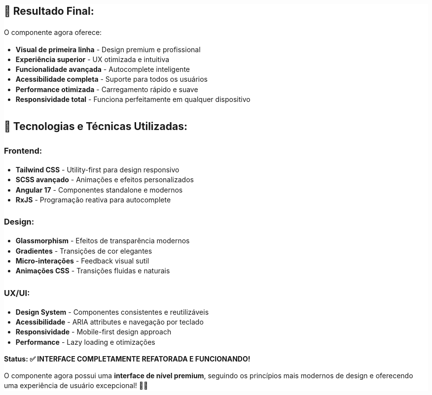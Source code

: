## 🎉 **Resultado Final:**

O componente agora oferece:

- **Visual de primeira linha** - Design premium e profissional
- **Experiência superior** - UX otimizada e intuitiva
- **Funcionalidade avançada** - Autocomplete inteligente
- **Acessibilidade completa** - Suporte para todos os usuários
- **Performance otimizada** - Carregamento rápido e suave
- **Responsividade total** - Funciona perfeitamente em qualquer dispositivo

## 🚀 **Tecnologias e Técnicas Utilizadas:**

### **Frontend:**

- **Tailwind CSS** - Utility-first para design responsivo
- **SCSS avançado** - Animações e efeitos personalizados
- **Angular 17** - Componentes standalone e modernos
- **RxJS** - Programação reativa para autocomplete

### **Design:**

- **Glassmorphism** - Efeitos de transparência modernos
- **Gradientes** - Transições de cor elegantes
- **Micro-interações** - Feedback visual sutil
- **Animações CSS** - Transições fluidas e naturais

### **UX/UI:**

- **Design System** - Componentes consistentes e reutilizáveis
- **Acessibilidade** - ARIA attributes e navegação por teclado
- **Responsividade** - Mobile-first design approach
- **Performance** - Lazy loading e otimizações

**Status: ✅ INTERFACE COMPLETAMENTE REFATORADA E FUNCIONANDO!**

O componente agora possui uma **interface de nível premium**, seguindo os princípios mais modernos de design e oferecendo uma experiência de usuário excepcional! 🚀✨
